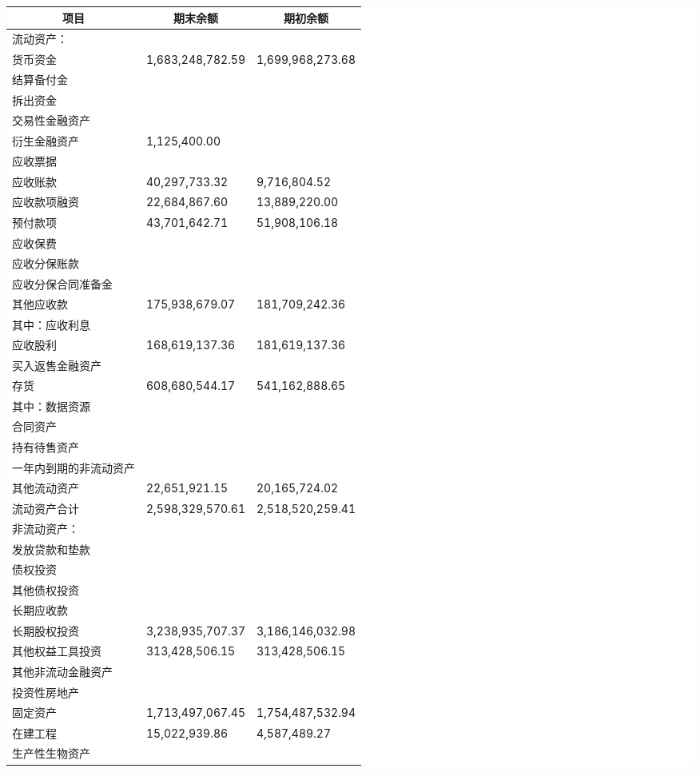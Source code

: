 | 项目|期末余额|期初余额|
| ---|---|---|
| 流动资产：|||
| 货币资金|1,683,248,782.59|1,699,968,273.68|
| 结算备付金|||
| 拆出资金|||
| 交易性金融资产|||
| 衍生金融资产|1,125,400.00||
| 应收票据|||
| 应收账款|40,297,733.32|9,716,804.52|
| 应收款项融资|22,684,867.60|13,889,220.00|
| 预付款项|43,701,642.71|51,908,106.18|
| 应收保费|||
| 应收分保账款|||
| 应收分保合同准备金|||
| 其他应收款|175,938,679.07|181,709,242.36|
| 其中：应收利息|||
| 应收股利|168,619,137.36|181,619,137.36|
| 买入返售金融资产|||
| 存货|608,680,544.17|541,162,888.65|
| 其中：数据资源|||
| 合同资产|||
| 持有待售资产|||
| 一年内到期的非流动资产|||
| 其他流动资产|22,651,921.15|20,165,724.02|
| 流动资产合计|2,598,329,570.61|2,518,520,259.41|
| 非流动资产：|||
| 发放贷款和垫款|||
| 债权投资|||
| 其他债权投资|||
| 长期应收款|||
| 长期股权投资|3,238,935,707.37|3,186,146,032.98|
| 其他权益工具投资|313,428,506.15|313,428,506.15|
| 其他非流动金融资产|||
| 投资性房地产|||
| 固定资产|1,713,497,067.45|1,754,487,532.94|
| 在建工程|15,022,939.86|4,587,489.27|
| 生产性生物资产|||